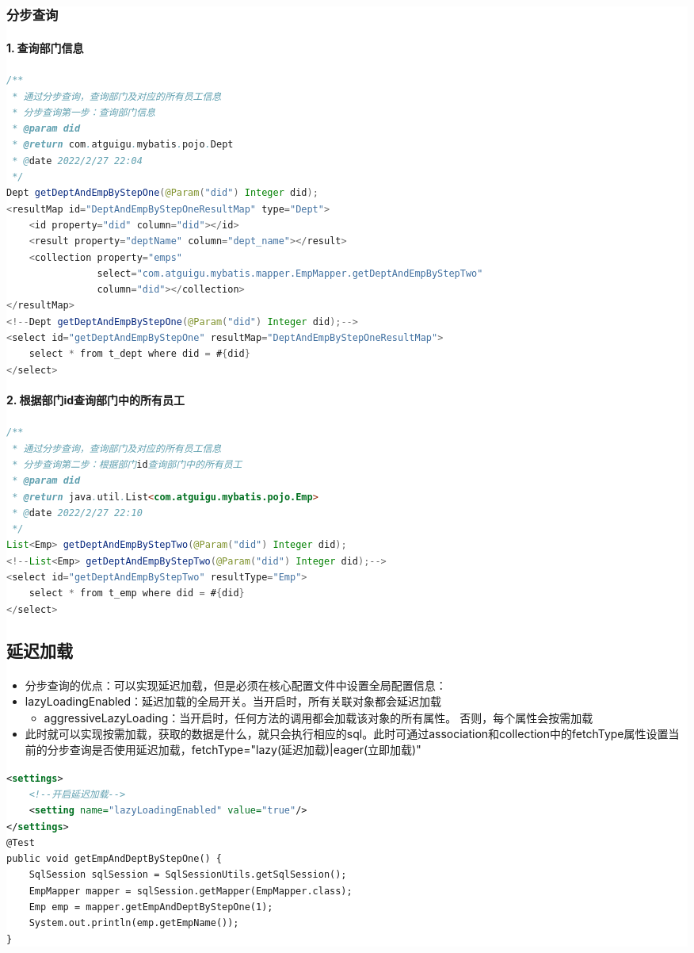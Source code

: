 ### 分步查询

#### 1. 查询部门信息

```java
/**
 * 通过分步查询，查询部门及对应的所有员工信息
 * 分步查询第一步：查询部门信息
 * @param did 
 * @return com.atguigu.mybatis.pojo.Dept
 * @date 2022/2/27 22:04
 */
Dept getDeptAndEmpByStepOne(@Param("did") Integer did);
<resultMap id="DeptAndEmpByStepOneResultMap" type="Dept">
	<id property="did" column="did"></id>
	<result property="deptName" column="dept_name"></result>
	<collection property="emps"
				select="com.atguigu.mybatis.mapper.EmpMapper.getDeptAndEmpByStepTwo"
				column="did"></collection>
</resultMap>
<!--Dept getDeptAndEmpByStepOne(@Param("did") Integer did);-->
<select id="getDeptAndEmpByStepOne" resultMap="DeptAndEmpByStepOneResultMap">
	select * from t_dept where did = #{did}
</select>
```

#### 2. 根据部门id查询部门中的所有员工

```java
/**
 * 通过分步查询，查询部门及对应的所有员工信息
 * 分步查询第二步：根据部门id查询部门中的所有员工
 * @param did
 * @return java.util.List<com.atguigu.mybatis.pojo.Emp>
 * @date 2022/2/27 22:10
 */
List<Emp> getDeptAndEmpByStepTwo(@Param("did") Integer did);
<!--List<Emp> getDeptAndEmpByStepTwo(@Param("did") Integer did);-->
<select id="getDeptAndEmpByStepTwo" resultType="Emp">
	select * from t_emp where did = #{did}
</select>
```

## 延迟加载

- 分步查询的优点：可以实现延迟加载，但是必须在核心配置文件中设置全局配置信息：
- lazyLoadingEnabled：延迟加载的全局开关。当开启时，所有关联对象都会延迟加载
  - aggressiveLazyLoading：当开启时，任何方法的调用都会加载该对象的所有属性。 否则，每个属性会按需加载
- 此时就可以实现按需加载，获取的数据是什么，就只会执行相应的sql。此时可通过association和collection中的fetchType属性设置当前的分步查询是否使用延迟加载，fetchType="lazy(延迟加载)|eager(立即加载)"

```xml
<settings>
	<!--开启延迟加载-->
	<setting name="lazyLoadingEnabled" value="true"/>
</settings>
@Test
public void getEmpAndDeptByStepOne() {
	SqlSession sqlSession = SqlSessionUtils.getSqlSession();
	EmpMapper mapper = sqlSession.getMapper(EmpMapper.class);
	Emp emp = mapper.getEmpAndDeptByStepOne(1);
	System.out.println(emp.getEmpName());
}
```
